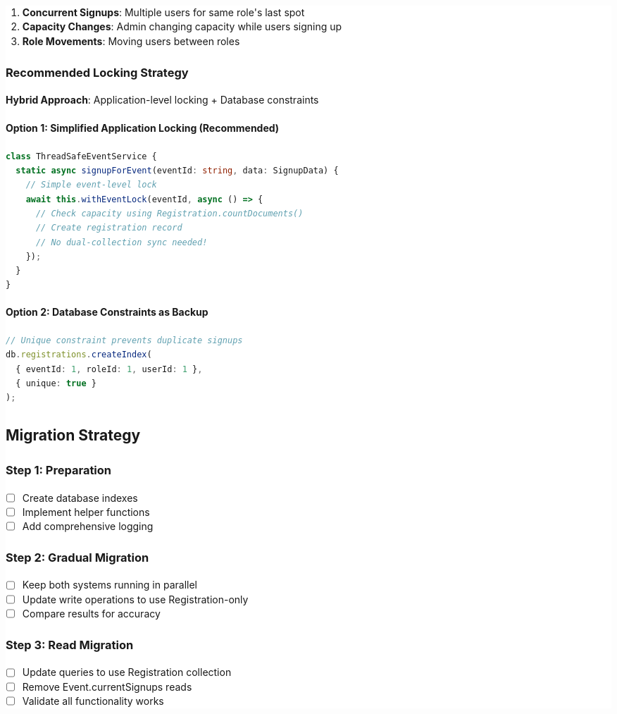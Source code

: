 1. **Concurrent Signups**: Multiple users for same role's last spot
2. **Capacity Changes**: Admin changing capacity while users signing up
3. **Role Movements**: Moving users between roles

### Recommended Locking Strategy

**Hybrid Approach**: Application-level locking + Database constraints

#### Option 1: Simplified Application Locking (Recommended)

```typescript
class ThreadSafeEventService {
  static async signupForEvent(eventId: string, data: SignupData) {
    // Simple event-level lock
    await this.withEventLock(eventId, async () => {
      // Check capacity using Registration.countDocuments()
      // Create registration record
      // No dual-collection sync needed!
    });
  }
}
```

#### Option 2: Database Constraints as Backup

```typescript
// Unique constraint prevents duplicate signups
db.registrations.createIndex(
  { eventId: 1, roleId: 1, userId: 1 },
  { unique: true }
);
```

## Migration Strategy

### Step 1: Preparation

- [ ] Create database indexes
- [ ] Implement helper functions
- [ ] Add comprehensive logging

### Step 2: Gradual Migration

- [ ] Keep both systems running in parallel
- [ ] Update write operations to use Registration-only
- [ ] Compare results for accuracy

### Step 3: Read Migration

- [ ] Update queries to use Registration collection
- [ ] Remove Event.currentSignups reads
- [ ] Validate all functionality works
